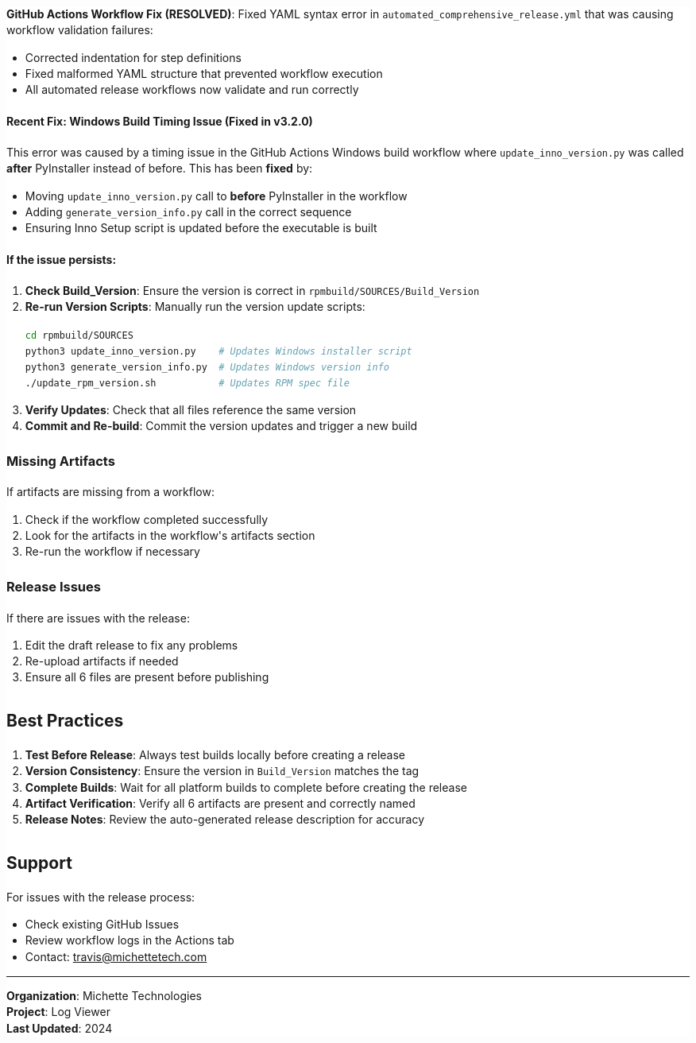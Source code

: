 **GitHub Actions Workflow Fix (RESOLVED)**:
Fixed YAML syntax error in `automated_comprehensive_release.yml` that was causing workflow validation failures:
- Corrected indentation for step definitions
- Fixed malformed YAML structure that prevented workflow execution
- All automated release workflows now validate and run correctly

#### Recent Fix: Windows Build Timing Issue (Fixed in v3.2.0)
This error was caused by a timing issue in the GitHub Actions Windows build workflow where `update_inno_version.py` was called **after** PyInstaller instead of before. This has been **fixed** by:
- Moving `update_inno_version.py` call to **before** PyInstaller in the workflow
- Adding `generate_version_info.py` call in the correct sequence
- Ensuring Inno Setup script is updated before the executable is built

#### If the issue persists:
1. **Check Build_Version**: Ensure the version is correct in `rpmbuild/SOURCES/Build_Version`
2. **Re-run Version Scripts**: Manually run the version update scripts:
   ```bash
   cd rpmbuild/SOURCES
   python3 update_inno_version.py    # Updates Windows installer script
   python3 generate_version_info.py  # Updates Windows version info
   ./update_rpm_version.sh           # Updates RPM spec file
   ```
3. **Verify Updates**: Check that all files reference the same version
4. **Commit and Re-build**: Commit the version updates and trigger a new build

### Missing Artifacts
If artifacts are missing from a workflow:
1. Check if the workflow completed successfully
2. Look for the artifacts in the workflow's artifacts section
3. Re-run the workflow if necessary

### Release Issues
If there are issues with the release:
1. Edit the draft release to fix any problems
2. Re-upload artifacts if needed
3. Ensure all 6 files are present before publishing

## Best Practices

1. **Test Before Release**: Always test builds locally before creating a release
2. **Version Consistency**: Ensure the version in `Build_Version` matches the tag
3. **Complete Builds**: Wait for all platform builds to complete before creating the release
4. **Artifact Verification**: Verify all 6 artifacts are present and correctly named
5. **Release Notes**: Review the auto-generated release description for accuracy

## Support

For issues with the release process:
- Check existing GitHub Issues
- Review workflow logs in the Actions tab
- Contact: travis@michettetech.com

---

**Organization**: Michette Technologies  
**Project**: Log Viewer  
**Last Updated**: 2024 